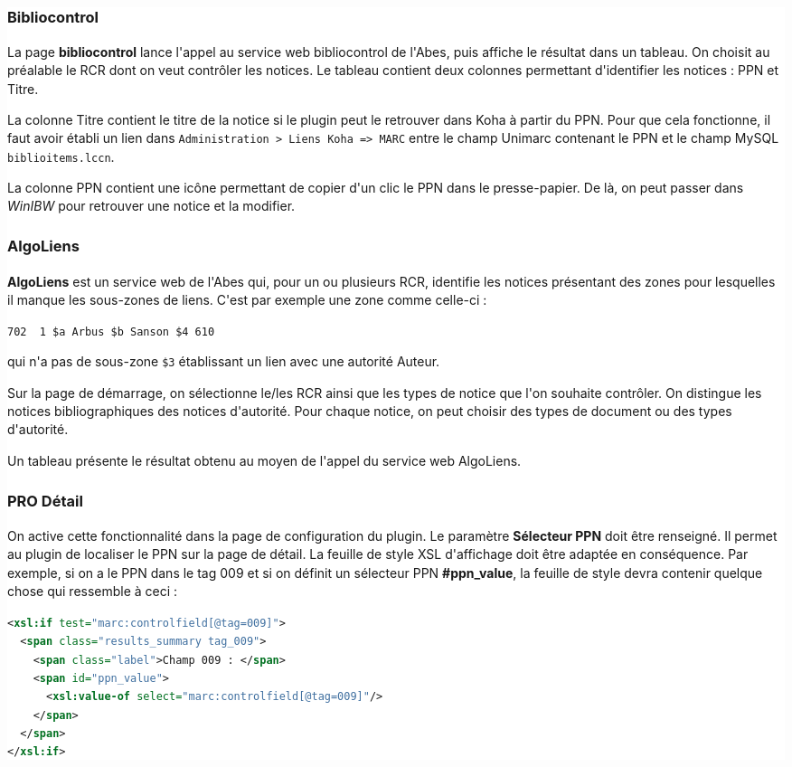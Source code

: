 ### Bibliocontrol

La page **bibliocontrol** lance l'appel au service web bibliocontrol de l'Abes,
puis affiche le résultat dans un tableau. On choisit au préalable le RCR dont on
veut contrôler les notices. Le tableau contient deux colonnes permettant
d'identifier les notices : PPN et Titre.

La colonne Titre contient le titre de la notice si le plugin peut le retrouver
dans Koha à partir du PPN. Pour que cela fonctionne, il faut avoir établi un
lien dans `Administration > Liens Koha => MARC` entre le champ Unimarc contenant
le PPN et le champ MySQL `biblioitems.lccn`.

La colonne PPN contient une icône permettant de copier d'un clic le PPN dans le
presse-papier. De là, on peut passer dans _WinIBW_ pour retrouver une notice et
la modifier.

### AlgoLiens

**AlgoLiens** est un service web de l'Abes qui, pour un ou plusieurs RCR,
identifie les notices présentant des zones pour lesquelles il manque les
sous-zones de liens. C'est par exemple une zone comme celle-ci :

```text
702  1 $a Arbus $b Sanson $4 610
```

qui n'a pas de sous-zone `$3` établissant un lien avec une autorité Auteur.

Sur la page de démarrage, on sélectionne le/les RCR ainsi que les types de
notice que l'on souhaite contrôler. On distingue les notices bibliographiques
des notices d'autorité. Pour chaque notice, on peut choisir des types de
document ou des types d'autorité.

Un tableau présente le résultat obtenu au moyen de l'appel du service web
AlgoLiens.

### PRO Détail

On active cette fonctionnalité dans la page de configuration du plugin. Le
paramètre **Sélecteur PPN** doit être renseigné. Il permet au plugin de
localiser le PPN sur la page de détail. La feuille de style XSL d'affichage
doit être adaptée en conséquence. Par exemple, si on a le PPN dans le tag 009
et si on définit un sélecteur PPN **#ppn_value**, la feuille de style devra
contenir quelque chose qui ressemble à ceci :

```xml
<xsl:if test="marc:controlfield[@tag=009]">
  <span class="results_summary tag_009">
    <span class="label">Champ 009 : </span>
    <span id="ppn_value">
      <xsl:value-of select="marc:controlfield[@tag=009]"/>
    </span>
  </span>
</xsl:if>
```
